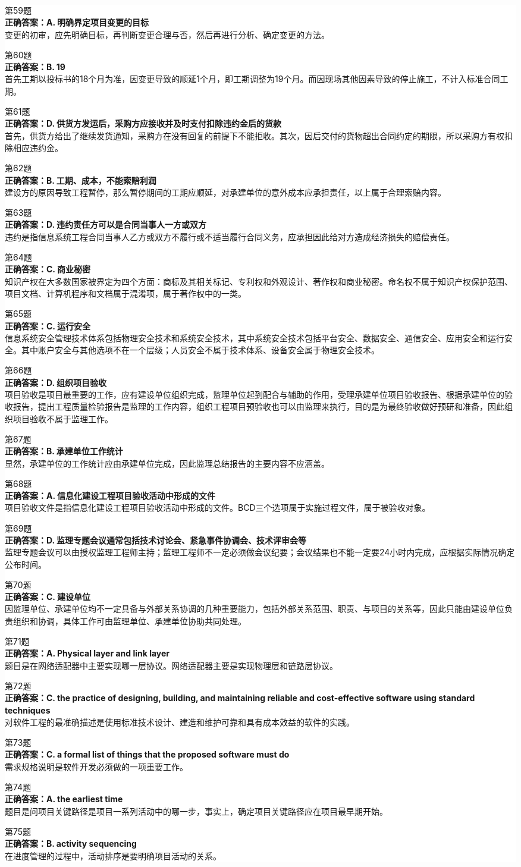 第59题  
**正确答案：A. 明确界定项目变更的目标**  
变更的初审，应先明确目标，再判断变更合理与否，然后再进行分析、确定变更的方法。  
  
第60题  
**正确答案：B. 19**  
首先工期以投标书的18个月为准，因变更导致的顺延1个月，即工期调整为19个月。而因现场其他因素导致的停止施工，不计入标准合同工期。  
  
第61题  
**正确答案：D. 供货方发运后，采购方应接收并及时支付扣除违约金后的货款**  
首先，供货方给出了继续发货通知，采购方在没有回复的前提下不能拒收。其次，因后交付的货物超出合同约定的期限，所以采购方有权扣除相应违约金。  
  
第62题  
**正确答案：B. 工期、成本，不能索赔利润**  
建设方的原因导致工程暂停，那么暂停期间的工期应顺延，对承建单位的意外成本应承担责任，以上属于合理索赔内容。  
  
第63题  
**正确答案：D. 违约责任方可以是合同当事人一方或双方**  
违约是指信息系统工程合同当事人乙方或双方不履行或不适当履行合同义务，应承担因此给对方造成经济损失的赔偿责任。  
  
第64题  
**正确答案：C. 商业秘密**  
知识产权在大多数国家被界定为四个方面：商标及其相关标记、专利权和外观设计、著作权和商业秘密。命名权不属于知识产权保护范围、项目文档、计算机程序和文档属于混淆项，属于著作权中的一类。  
  
第65题  
**正确答案：C. 运行安全**  
信息系统安全管理技术体系包括物理安全技术和系统安全技术，其中系统安全技术包括平台安全、数据安全、通信安全、应用安全和运行安全。其中账户安全与其他选项不在一个层级；人员安全不属于技术体系、设备安全属于物理安全技术。  
  
第66题  
**正确答案：D. 组织项目验收**  
项目验收是项目最重要的工作，应有建设单位组织完成，监理单位起到配合与辅助的作用，受理承建单位项目验收报告、根据承建单位的验收报告，提出工程质量检验报告是监理的工作内容，组织工程项目预验收也可以由监理来执行，目的是为最终验收做好预研和准备，因此组织项目验收不属于监理工作。  
  
第67题  
**正确答案：B. 承建单位工作统计**  
显然，承建单位的工作统计应由承建单位完成，因此监理总结报告的主要内容不应涵盖。  
  
第68题  
**正确答案：A. 信息化建设工程项目验收活动中形成的文件**  
项目验收文件是指信息化建设工程项目验收活动中形成的文件。BCD三个选项属于实施过程文件，属于被验收对象。  
  
第69题  
**正确答案：D. 监理专题会议通常包括技术讨论会、紧急事件协调会、技术评审会等**  
监理专题会议可以由授权监理工程师主持；监理工程师不一定必须做会议纪要；会议结果也不能一定要24小时内完成，应根据实际情况确定公布时间。  
  
第70题  
**正确答案：C. 建设单位**  
因监理单位、承建单位均不一定具备与外部关系协调的几种重要能力，包括外部关系范围、职责、与项目的关系等，因此只能由建设单位负责组织和协调，具体工作可由监理单位、承建单位协助共同处理。  
  
第71题  
**正确答案：A. Physical layer and link layer**  
题目是在网络适配器中主要实现哪一层协议。网络适配器主要是实现物理层和链路层协议。  
  
第72题  
**正确答案：C. the practice of designing, building, and maintaining reliable and cost-effective software using standard techniques**  
对软件工程的最准确描述是使用标准技术设计、建造和维护可靠和具有成本效益的软件的实践。  
  
第73题  
**正确答案：C. a formal list of things that the proposed software must do**  
需求规格说明是软件开发必须做的一项重要工作。  
  
第74题  
**正确答案：A. the earliest time**  
题目是问项目关键路径是项目一系列活动中的哪一步，事实上，确定项目关键路径应在项目最早期开始。  
  
第75题  
**正确答案：B. activity sequencing**  
在进度管理的过程中，活动排序是要明确项目活动的关系。  
  

